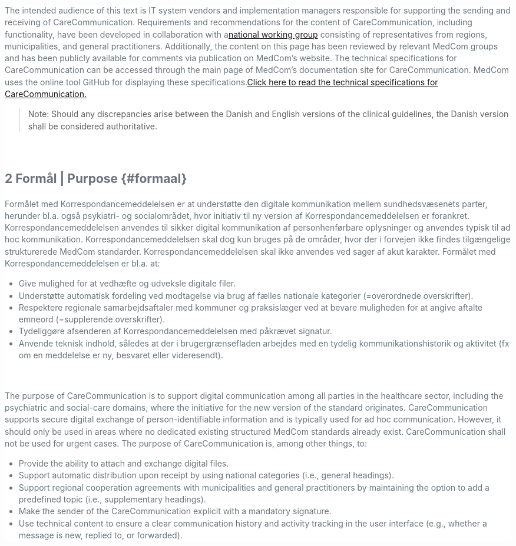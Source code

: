 <span style="color:#6a737d">The intended audience of this text is IT system vendors and implementation managers responsible for supporting the sending and receiving of CareCommunication. Requirements and recommendations for the content of CareCommunication, including functionality, have been developed in collaboration with a</span><a href="https://www.medcom.dk/opslag/navne-og-adresser?gruppe=Arb.grp.%20FHIR-Korrespondancemeddelelse" target="_blank">national working group</a> <span style="color:#6a737d">consisting of representatives from regions, municipalities, and general practitioners. Additionally, the content on this page has been reviewed by relevant MedCom groups and has been publicly available for comments via publication on MedCom’s website. The technical specifications for CareCommunication can be accessed through the main page of MedCom’s documentation site for CareCommunication. MedCom uses the online tool GitHub for displaying these specifications.</span><a href="https://medcomdk.github.io/dk-medcom-carecommunication/ " target="_blank">Click here to read the technical specifications for CareCommunication.</a> <div style="color:#6a737d">
>Note: Should any discrepancies arise between the Danish and English versions of the clinical guidelines, the Danish version shall be considered authoritative. </dic>
<p>&nbsp;</p>

## 2 Formål | Purpose {#formaal}
Formålet med Korrespondancemeddelelsen er at understøtte den digitale kommunikation mellem sundhedsvæsenets parter, herunder bl.a. også psykiatri- og socialområdet, hvor initiativ til ny version af Korrespondancemeddelelsen er forankret. Korrespondancemeddelelsen anvendes til sikker digital kommunikation af personhenførbare oplysninger og anvendes typisk til ad hoc kommunikation. Korrespondancemeddelelsen skal dog kun bruges på de områder, hvor der i forvejen ikke findes tilgængelige strukturerede MedCom standarder. Korrespondancemeddelelsen skal ikke anvendes ved sager af akut karakter. Formålet med Korrespondancemeddelelsen er bl.a. at: 
* Give mulighed for at vedhæfte og udveksle digitale filer.
* Understøtte automatisk fordeling ved modtagelse via brug af fælles nationale kategorier (=overordnede overskrifter).
* Respektere regionale samarbejdsaftaler med kommuner og praksislæger ved at bevare muligheden for at angive aftalte emneord (=supplerende overskrifter).
* Tydeliggøre afsenderen af Korrespondancemeddelelsen med påkrævet signatur.
* Anvende teknisk indhold, således at der i brugergrænsefladen arbejdes med en tydelig kommunikationshistorik og aktivitet (fx om en meddelelse er ny, besvaret eller videresendt).
<p>&nbsp;</p>
<div style="color:#6a737d">The purpose of CareCommunication is to support digital communication among all parties in the healthcare sector, including the psychiatric and social-care domains, where the initiative for the new version of the standard originates. CareCommunication supports secure digital exchange of person-identifiable information and is typically used for ad hoc communication. However, it should only be used in areas where no dedicated existing structured MedCom standards already exist. CareCommunication shall not be used for urgent cases. The purpose of CareCommunication is, among other things, to: 
<ul>
  <li>Provide the ability to attach and exchange digital files. </li>
  <li>Support automatic distribution upon receipt by using national categories (i.e., general headings). </li>
  <li>Support regional cooperation agreements with municipalities and general practitioners by maintaining the option to add a predefined topic (i.e., supplementary headings). </li>
  <li>Make the sender of the CareCommunication explicit with a mandatory signature. </li>
  <li>Use technical content to ensure a clear communication history and activity tracking in the user interface (e.g., whether a message is new, replied to, or forwarded).</li> 
</ul></div>
